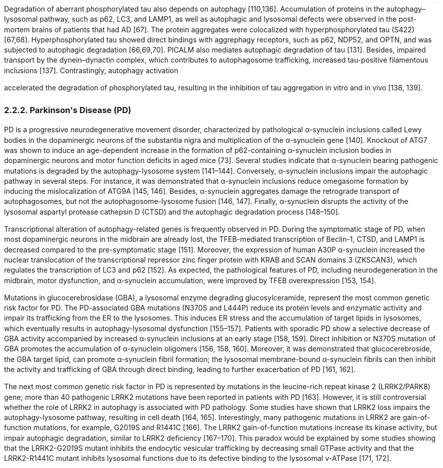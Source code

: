 Degradation of aberrant phosphorylated tau also depends on autophagy [110,136]. Accumulation of proteins in the autophagy–lysosomal pathway, such as p62, LC3, and LAMP1, as well as autophagic and lysosomal defects were observed in the post-mortem brains of patients that had AD [67]. The protein aggregates were colocalized with hyperphosphorylated tau (S422) [67,68]. Hyperphosphorylated tau showed direct bindings with aggrephagy receptors, such as p62, NDP52, and OPTN, and was subjected to autophagic degradation [66,69,70]. PICALM also mediates autophagic degradation of tau [131]. Besides, impaired transport by the dynein–dynactin complex, which contributes to autophagosome trafficking, increased tau-positive filamentous inclusions [137]. Contrastingly, autophagy activation

accelerated the degradation of phosphorylated tau, resulting in the inhibition of tau aggregation in vitro and in vivo [138, 139].

### 2.2.2. Parkinson's Disease (PD)

PD is a progressive neurodegenerative movement disorder, characterized by pathological α-synuclein inclusions called Lewy bodies in the dopaminergic neurons of the substantia nigra and multiplication of the α-synuclein gene [140]. Knockout of ATG7 was shown to induce an age-dependent increase in the formation of p62-containing α-synuclein inclusion bodies in dopaminergic neurons and motor function deficits in aged mice [73]. Several studies indicate that α-synuclein bearing pathogenic mutations is degraded by the autophagy-lysosome system [141–144]. Conversely, α-synuclein inclusions impair the autophagic pathway in several steps. For instance, it was demonstrated that α-synuclein inclusions reduce omegasome formation by inducing the mislocalization of ATG9A [145, 146]. Besides, α-synuclein aggregates damage the retrograde transport of autophagosomes, but not the autophagosome-lysosome fusion [146, 147]. Finally, α-synuclein disrupts the activity of the lysosomal aspartyl protease cathepsin D (CTSD) and the autophagic degradation process [148–150].

Transcriptional alteration of autophagy-related genes is frequently observed in PD. During the symptomatic stage of PD, when most dopaminergic neurons in the midbrain are already lost, the TFEB-mediated transcription of Beclin-1, CTSD, and LAMP1 is decreased compared to the pre-symptomatic stage [151]. Moreover, the expression of human A30P α-synuclein increased the nuclear translocation of the transcriptional repressor zinc finger protein with KRAB and SCAN domains 3 (ZKSCAN3), which regulates the transcription of LC3 and p62 [152]. As expected, the pathological features of PD, including neurodegeneration in the midbrain, motor dysfunction, and α-synuclein accumulation, were improved by TFEB overexpression [153, 154].

Mutations in glucocerebrosidase (GBA), a lysosomal enzyme degrading glucosylceramide, represent the most common genetic risk factor for PD. The PD-associated GBA mutations (N370S and L444P) reduce its protein levels and enzymatic activity and impair its trafficking from the ER to the lysosomes. This induces ER stress and the accumulation of target lipids in lysosomes, which eventually results in autophagy-lysosomal dysfunction [155–157]. Patients with sporadic PD show a selective decrease of GBA activity accompanied by increased α-synuclein inclusions at an early stage [158, 159]. Direct inhibition or N370S mutation of GBA promotes the accumulation of α-synuclein oligomers [156, 158, 160]. Moreover, it was demonstrated that glucocerebroside, the GBA target lipid, can promote α-synuclein fibril formation; the lysosomal membrane-bound α-synuclein fibrils can then inhibit the activity and trafficking of GBA through direct binding, leading to further exacerbation of PD [161, 162].

The next most common genetic risk factor in PD is represented by mutations in the leucine-rich repeat kinase 2 (LRRK2/PARK8) gene; more than 40 pathogenic LRRK2 mutations have been reported in patients with PD [163]. However, it is still controversial whether the role of LRRK2 in autophagy is associated with PD pathology. Some studies have shown that LRRK2 loss impairs the autophagy-lysosome pathway, resulting in cell death [164, 165]. Interestingly, many pathogenic mutations in LRRK2 are gain-of-function mutations, for example, G2019S and R1441C [166]. The LRRK2 gain-of-function mutations increase its kinase activity, but impair autophagic degradation, similar to LRRK2 deficiency [167–170]. This paradox would be explained by some studies showing that the LRRK2-G2019S mutant inhibits the endocytic vesicular trafficking by decreasing small GTPase activity and that the LRRK2-R1441C mutant inhibits lysosomal functions due to its defective binding to the lysosomal v-ATPase [171, 172].
